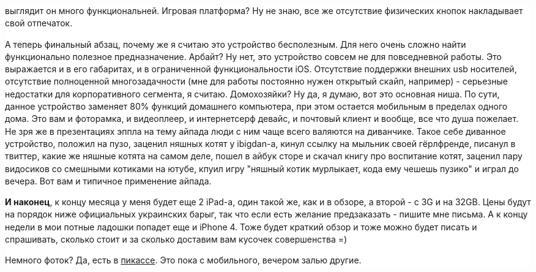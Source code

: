 выглядит он много функциональней. Игровая платформа? Ну не знаю, все же отсутствие физических кнопок накладывает свой отпечаток. </p><p></p><p>А теперь финальный абзац, почему же я считаю это устройство бесполезным. Для него очень сложно найти функционально полезное предназначение. Арбайт? Ну нет, это устройство совсем не для повседневной работы. Это выражается и в его габаритах, и в ограниченной функциональности iOS. Отсутствие поддержки внешних usb носителей, отсутствие полноценной многозадачности (мне для работы постоянно нужен открытый скайп, например) - серьезные недостатки для корпоративного сегмента, я считаю. Домохозяйки? Ну да, я думаю, вот это основная ниша. По сути, данное устройство заменяет 80% функций домашнего компьютера, при этом остается мобильным в пределах одного дома. Это вам и фоторамка, и видеоплеер, и интернетсерф девайс, и почтовый клиент и вообще, все что душа пожелает. Не зря же в презентациях эппла на тему айпада люди с ним чаще всего валяются на диванчике. Такое себе диванное устройство, положил на пузо, заценил няшных котят у ibigdan-а, кинул ссылку на мыльник своей гёрлфренде, писанул в твиттер, какие же няшные котята на самом деле, пошел в айбук сторе и скачал книгу про воспитание котят, заценил пару видосиков со смешными котиками на ютубе, кпуил игру "няшный котик мурлыкает, кода ему чешешь пузико" и играл до вечера. Вот вам и типичное применение айпада.</p><p></p><p><strong>И наконец</strong>, к концу месяца у меня будет еще 2 iPad-а, один такой же, как и в обзоре, а второй - c 3G и на 32GB. Цены будут на порядок ниже официальных украинских барыг, так что если есть желание предзаказать - пишите мне письма. А к концу недели в мои потные ладошки попадет еще и iPhone 4. Тоже будет краткий обзор и тоже можно будет писать и спрашивать, сколько стоит и за сколько доставим вам кусочек совершенства =)</p><p></p><p>Немного фоток? Да, есть в <a href="http://picasaweb.google.com/solarzine/IPad#">пикассе</a>. Это пока с мобильного, вечером залью другие.</p>